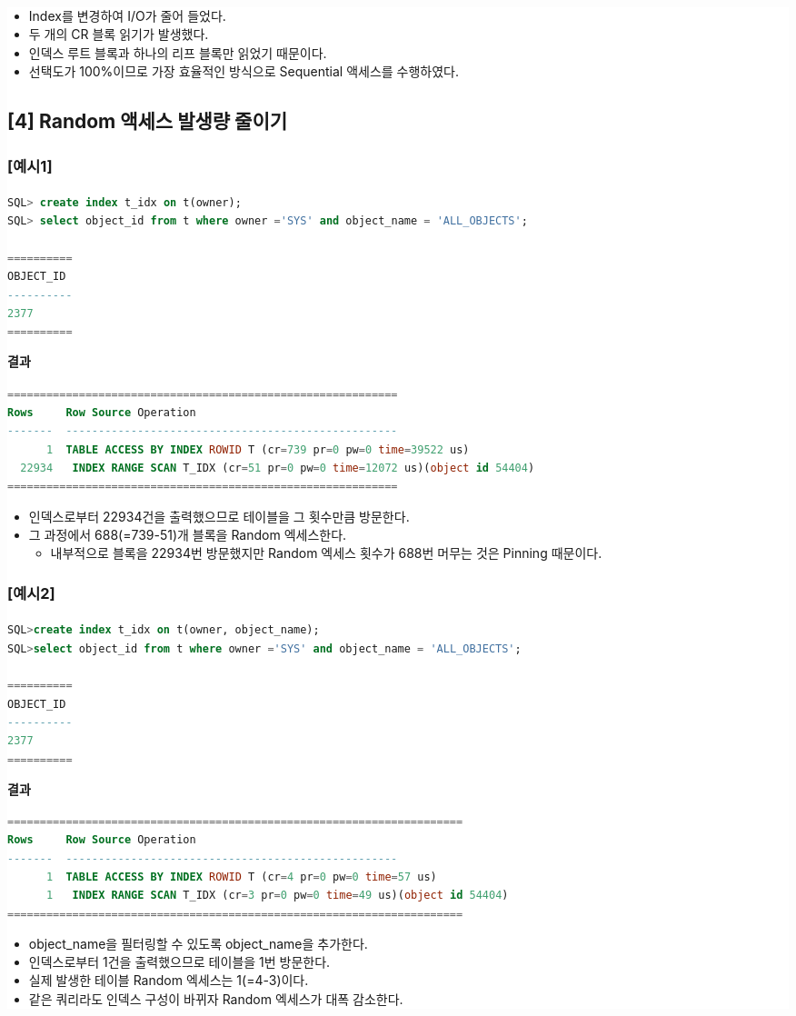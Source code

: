 * Index를 변경하여 I/O가 줄어 들었다.
* 두 개의 CR 블록 읽기가 발생했다.
* 인덱스 루트 블록과 하나의 리프 블록만 읽었기 때문이다.
* 선택도가 100%이므로 가장 효율적인 방식으로 Sequential 액세스를 수행하였다.

## \[4] Random 액세스 발생량 줄이기 <a href="#4-random" id="4-random"></a>

### \[예시1] <a href="#1" id="1"></a>

```sql
SQL> create index t_idx on t(owner);
SQL> select object_id from t where owner ='SYS' and object_name = 'ALL_OBJECTS';

==========
OBJECT_ID
----------
2377
==========
```

**결과**

```sql
============================================================
Rows     Row Source Operation
-------  ---------------------------------------------------
      1  TABLE ACCESS BY INDEX ROWID T (cr=739 pr=0 pw=0 time=39522 us)
  22934   INDEX RANGE SCAN T_IDX (cr=51 pr=0 pw=0 time=12072 us)(object id 54404)
============================================================
```

* 인덱스로부터 22934건을 출력했으므로 테이블을 그 횟수만큼 방문한다.
* 그 과정에서 688(=739-51)개 블록을 Random 엑세스한다.
  * 내부적으로 블록을 22934번 방문했지만 Random 엑세스 횟수가 688번 머무는 것은 Pinning 때문이다.

### \[예시2] <a href="#2" id="2"></a>

```sql
SQL>create index t_idx on t(owner, object_name);
SQL>select object_id from t where owner ='SYS' and object_name = 'ALL_OBJECTS';

==========
OBJECT_ID
----------
2377
==========
```

**결과**

```sql
======================================================================
Rows     Row Source Operation
-------  ---------------------------------------------------
      1  TABLE ACCESS BY INDEX ROWID T (cr=4 pr=0 pw=0 time=57 us)
      1   INDEX RANGE SCAN T_IDX (cr=3 pr=0 pw=0 time=49 us)(object id 54404)
======================================================================
```

* object\_name을 필터링할 수 있도록 object\_name을 추가한다.
* 인덱스로부터 1건을 출력했으므로 테이블을 1번 방문한다.
* 실제 발생한 테이블 Random 엑세스는 1(=4-3)이다.
* 같은 쿼리라도 인덱스 구성이 바뀌자 Random 엑세스가 대폭 감소한다.
